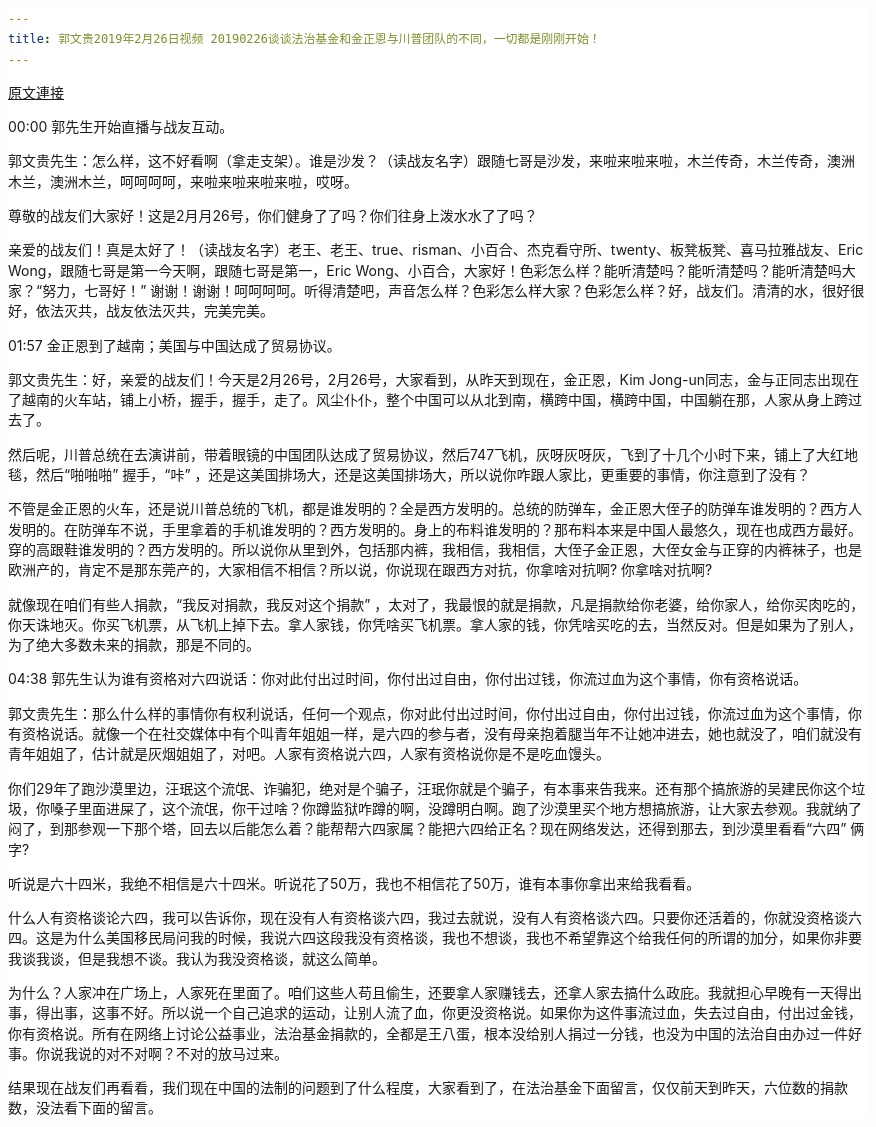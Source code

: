 ```yaml
---
title: 郭文贵2019年2月26日视频 20190226谈谈法治基金和金正恩与川普团队的不同，一切都是刚刚开始！
---
```


[原文連接](https://gnews.org/ThreadView/53482052)

00:00 郭先生开始直播与战友互动。

郭文贵先生：怎么样，这不好看啊（拿走支架）。谁是沙发？（读战友名字）跟随七哥是沙发，来啦来啦来啦，木兰传奇，木兰传奇，澳洲木兰，澳洲木兰，呵呵呵呵，来啦来啦来啦来啦，哎呀。


尊敬的战友们⼤家好！这是2⽉月26号，你们健身了了吗？你们往身上泼⽔水了了吗？


亲爱的战友们！真是太好了！（读战友名字）老王、老王、true、risman、小百合、杰克看守所、twenty、板凳板凳、喜马拉雅战友、Eric Wong，跟随七哥是第一今天啊，跟随七哥是第一，Eric Wong、小百合，大家好！色彩怎么样？能听清楚吗？能听清楚吗？能听清楚吗大家？“努力，七哥好！” 谢谢！谢谢！呵呵呵呵。听得清楚吧，声音怎么样？色彩怎么样大家？色彩怎么样？好，战友们。清清的水，很好很好，依法灭共，战友依法灭共，完美完美。


01:57 金正恩到了越南；美国与中国达成了贸易协议。

郭文贵先生：好，亲爱的战友们！今天是2⽉26号，2⽉26号，大家看到，从昨天到现在，金正恩，Kim Jong-un同志，⾦与正同志出现在了越南的火⻋站，铺上小桥，握手，握手，走了。风尘仆仆，整个中国可以从北到南，横跨中国，横跨中国，中国躺在那，⼈家从身上跨过去了。


然后呢，川普总统在去演讲前，带着眼镜的中国团队达成了贸易协议，然后747⻜机，灰呀灰呀灰，⻜到了⼗几个⼩时下来，铺上了大红地毯，然后“啪啪啪” 握手，“咔” ，还是这美国排场大，还是这美国排场大，所以说你咋跟⼈家比，更重要的事情，你注意到了没有？


不管是⾦正恩的⽕车，还是说川普总统的⻜机，都是谁发明的？全是⻄方发明的。总统的防弹车，金正恩大侄子的防弹车谁发明的？⻄方人发明的。在防弹车不说，手里拿着的手机谁发明的？⻄方发明的。身上的布料谁发明的？那布料本来是中国⼈最悠久，现在也成⻄方最好。穿的高跟鞋谁发明的？⻄方发明的。所以说你从⾥到外，包括那内裤，我相信，我相信，⼤侄子⾦正恩，⼤侄女⾦与正穿的内裤袜⼦，也是欧洲产的，肯定不是那东莞产的，大家相信不相信？所以说，你说现在跟⻄方对抗，你拿啥对抗啊? 你拿啥对抗啊?


就像现在咱们有些⼈捐款，“我反对捐款，我反对这个捐款” ，太对了，我最恨的就是捐款，凡是捐款给你老婆，给你家⼈，给你买⾁吃的，你天诛地灭。你买飞机票，从飞机上掉下去。拿人家钱，你凭啥买飞机票。拿人家的钱，你凭啥买吃的去，当然反对。但是如果为了别⼈，为了绝大多数未来的捐款，那是不同的。


04:38 郭先生认为谁有资格对六四说话：你对此付出过时间，你付出过自由，你付出过钱，你流过⾎为这个事情，你有资格说话。

郭文贵先生：那么什么样的事情你有权利说话，任何⼀个观点，你对此付出过时间，你付出过自由，你付出过钱，你流过⾎为这个事情，你有资格说话。就像⼀个在社交媒体中有个叫⻘年姐姐一样，是六四的参与者，没有母亲抱着腿当年不让她冲进去，她也就没了，咱们就没有青年姐姐了，估计就是灰烟姐姐了，对吧。人家有资格说六四，人家有资格说你是不是吃⾎馒头。


你们29年了跑沙漠里边，汪珉这个流氓、诈骗犯，绝对是个骗⼦，汪珉你就是个骗子，有本事来告我来。还有那个搞旅游的吴建⺠你这个垃圾，你嗓子里面进屎了，这个流氓，你⼲过啥？你蹲监狱咋蹲的啊，没蹲明⽩啊。跑了沙漠里买个地方想搞旅游，让大家去参观。我就纳了闷了，到那参观一下那个塔，回去以后能怎么着？能帮帮六四家属？能把六四给正名？现在网络发达，还得到那去，到沙漠⾥看看“六四” 俩字?


听说是六十四⽶，我绝不相信是六十四⽶。听说花了50万，我也不相信花了50万，谁有本事你拿出来给我看看。


什么人有资格谈论六四，我可以告诉你，现在没有人有资格谈六四，我过去就说，没有⼈有资格谈六四。只要你还活着的，你就没资格谈六四。这是为什么美国移⺠局问我的时候，我说六四这段我没有资格谈，我也不想谈，我也不希望靠这个给我任何的所谓的加分，如果你非要我谈我谈，但是我想不谈。我认为我没资格谈，就这么简单。


为什么？人家冲在广场上，⼈家死在⾥面了。咱们这些⼈苟且偷⽣，还要拿人家赚钱去，还拿人家去搞什么政庇。我就担⼼早晚有⼀天得出事，得出事，这事不好。所以说⼀个⾃己追求的运动，让别⼈流了血，你更没资格说。如果你为这件事流过血，失去过自由，付出过金钱，你有资格说。所有在网络上讨论公益事业，法治基金捐款的，全都是王八蛋，根本没给别⼈捐过⼀分钱，也没为中国的法治自由办过一件好事。你说我说的对不对啊？不对的放马过来。


结果现在战友们再看看，我们现在中国的法制的问题到了什么程度，大家看到了，在法治基金下面留言，仅仅前天到昨天，六位数的捐款数，没法看下面的留言。
